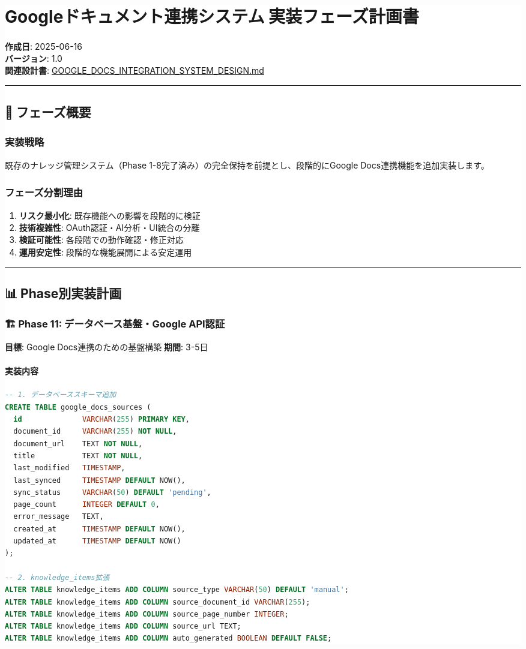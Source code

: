 # Googleドキュメント連携システム 実装フェーズ計画書

**作成日**: 2025-06-16  
**バージョン**: 1.0  
**関連設計書**: [GOOGLE_DOCS_INTEGRATION_SYSTEM_DESIGN.md](./GOOGLE_DOCS_INTEGRATION_SYSTEM_DESIGN.md)

---

## 🎯 フェーズ概要

### 実装戦略
既存のナレッジ管理システム（Phase 1-8完了済み）の完全保持を前提とし、段階的にGoogle Docs連携機能を追加実装します。

### フェーズ分割理由
1. **リスク最小化**: 既存機能への影響を段階的に検証
2. **技術複雑性**: OAuth認証・AI分析・UI統合の分離
3. **検証可能性**: 各段階での動作確認・修正対応
4. **運用安定性**: 段階的な機能展開による安定運用

---

## 📊 Phase別実装計画

### 🏗️ Phase 11: データベース基盤・Google API認証
**目標**: Google Docs連携のための基盤構築
**期間**: 3-5日

#### 実装内容
```sql
-- 1. データベーススキーマ追加
CREATE TABLE google_docs_sources (
  id              VARCHAR(255) PRIMARY KEY,
  document_id     VARCHAR(255) NOT NULL,
  document_url    TEXT NOT NULL,
  title           TEXT NOT NULL,
  last_modified   TIMESTAMP,
  last_synced     TIMESTAMP DEFAULT NOW(),
  sync_status     VARCHAR(50) DEFAULT 'pending',
  page_count      INTEGER DEFAULT 0,
  error_message   TEXT,
  created_at      TIMESTAMP DEFAULT NOW(),
  updated_at      TIMESTAMP DEFAULT NOW()
);

-- 2. knowledge_items拡張
ALTER TABLE knowledge_items ADD COLUMN source_type VARCHAR(50) DEFAULT 'manual';
ALTER TABLE knowledge_items ADD COLUMN source_document_id VARCHAR(255);
ALTER TABLE knowledge_items ADD COLUMN source_page_number INTEGER;
ALTER TABLE knowledge_items ADD COLUMN source_url TEXT;
ALTER TABLE knowledge_items ADD COLUMN auto_generated BOOLEAN DEFAULT FALSE;
```
